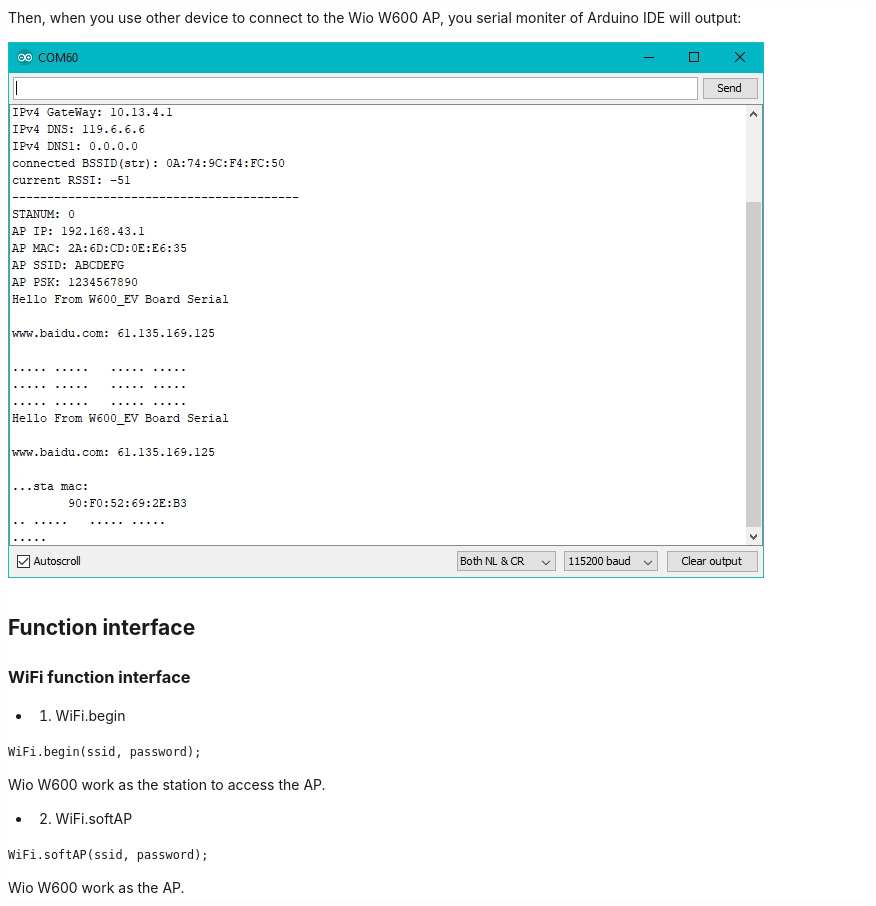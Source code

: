 

Then, when you use other device to connect to the Wio W600 AP, you serial moniter of Arduino IDE will output:

![](https://github.com/SeeedDocument/Wio-W600/raw/master/img/IDE-5.jpg)



## Function interface

### WiFi function interface

- 1. WiFi.begin

```
WiFi.begin(ssid, password);
```
Wio W600 work as the station to access the AP. 


- 2. WiFi.softAP

```
WiFi.softAP(ssid, password);
```
Wio W600 work as the AP.

